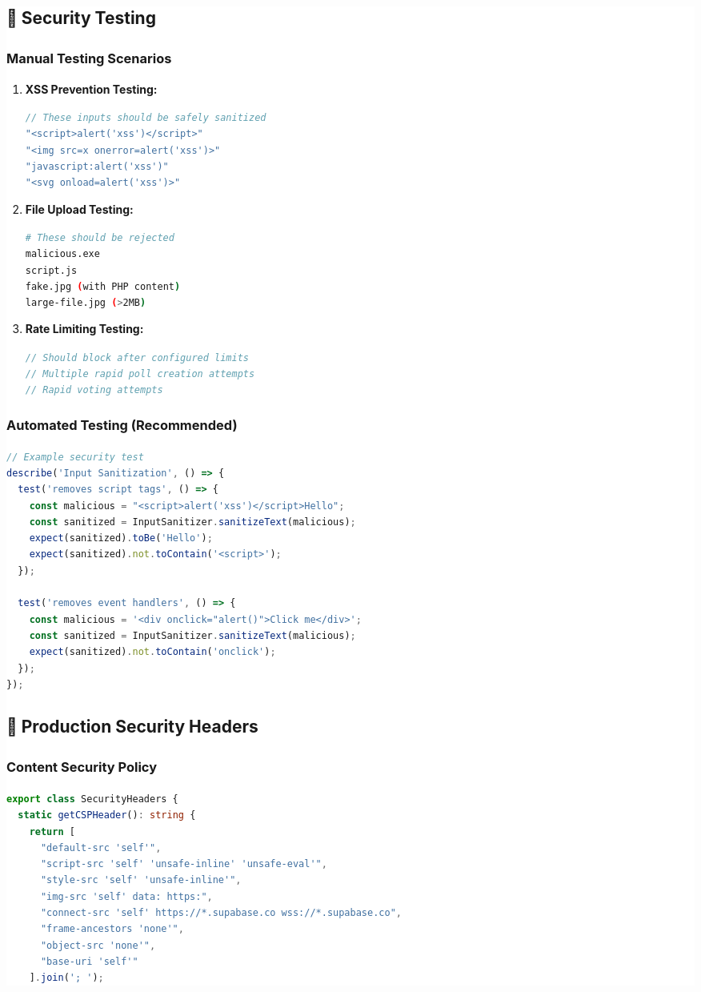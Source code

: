 ## 🧪 Security Testing

### Manual Testing Scenarios

1. **XSS Prevention Testing:**
   ```javascript
   // These inputs should be safely sanitized
   "<script>alert('xss')</script>"
   "<img src=x onerror=alert('xss')>"
   "javascript:alert('xss')"
   "<svg onload=alert('xss')>"
   ```

2. **File Upload Testing:**
   ```bash
   # These should be rejected
   malicious.exe
   script.js
   fake.jpg (with PHP content)
   large-file.jpg (>2MB)
   ```

3. **Rate Limiting Testing:**
   ```javascript
   // Should block after configured limits
   // Multiple rapid poll creation attempts
   // Rapid voting attempts
   ```

### Automated Testing (Recommended)

```typescript
// Example security test
describe('Input Sanitization', () => {
  test('removes script tags', () => {
    const malicious = "<script>alert('xss')</script>Hello";
    const sanitized = InputSanitizer.sanitizeText(malicious);
    expect(sanitized).toBe('Hello');
    expect(sanitized).not.toContain('<script>');
  });

  test('removes event handlers', () => {
    const malicious = '<div onclick="alert()">Click me</div>';
    const sanitized = InputSanitizer.sanitizeText(malicious);
    expect(sanitized).not.toContain('onclick');
  });
});
```

## 🚀 Production Security Headers

### Content Security Policy
```typescript
export class SecurityHeaders {
  static getCSPHeader(): string {
    return [
      "default-src 'self'",
      "script-src 'self' 'unsafe-inline' 'unsafe-eval'",
      "style-src 'self' 'unsafe-inline'",
      "img-src 'self' data: https:",
      "connect-src 'self' https://*.supabase.co wss://*.supabase.co",
      "frame-ancestors 'none'",
      "object-src 'none'",
      "base-uri 'self'"
    ].join('; ');
```